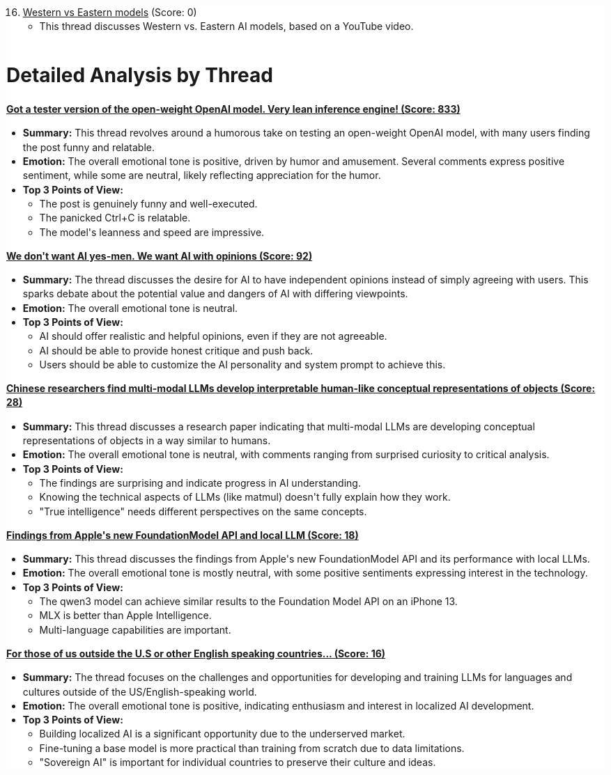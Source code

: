 16. [Western vs Eastern models](https://youtu.be/0p2mCeub3WA) (Score: 0)
    *   This thread discusses Western vs. Eastern AI models, based on a YouTube video.

# Detailed Analysis by Thread
**[Got a tester version of the open-weight OpenAI model. Very lean inference engine! (Score: 833)](https://v.redd.it/3r075o87qo6f1)**
*   **Summary:** This thread revolves around a humorous take on testing an open-weight OpenAI model, with many users finding the post funny and relatable.
*   **Emotion:** The overall emotional tone is positive, driven by humor and amusement. Several comments express positive sentiment, while some are neutral, likely reflecting appreciation for the humor.
*   **Top 3 Points of View:**
    *   The post is genuinely funny and well-executed.
    *   The panicked Ctrl+C is relatable.
    *   The model's leanness and speed are impressive.

**[We don't want AI yes-men. We want AI with opinions (Score: 92)](https://www.reddit.com/r/LocalLLaMA/comments/1lanhbd/we_dont_want_ai_yesmen_we_want_ai_with_opinions/)**
*   **Summary:** The thread discusses the desire for AI to have independent opinions instead of simply agreeing with users. This sparks debate about the potential value and dangers of AI with differing viewpoints.
*   **Emotion:** The overall emotional tone is neutral.
*   **Top 3 Points of View:**
    *   AI should offer realistic and helpful opinions, even if they are not agreeable.
    *   AI should be able to provide honest critique and push back.
    *   Users should be able to customize the AI personality and system prompt to achieve this.

**[Chinese researchers find multi-modal LLMs develop interpretable human-like conceptual representations of objects (Score: 28)](https://arxiv.org/abs/2407.01067)**
*   **Summary:** This thread discusses a research paper indicating that multi-modal LLMs are developing conceptual representations of objects in a way similar to humans.
*   **Emotion:** The overall emotional tone is neutral, with comments ranging from surprised curiosity to critical analysis.
*   **Top 3 Points of View:**
    *   The findings are surprising and indicate progress in AI understanding.
    *   Knowing the technical aspects of LLMs (like matmul) doesn't fully explain how they work.
    *   "True intelligence" needs different perspectives on the same concepts.

**[Findings from Apple's new FoundationModel API and local LLM (Score: 18)](https://www.reddit.com/r/LocalLLaMA/comments/1lak9yb/findings_from_apples_new_foundationmodel_api_and/)**
*   **Summary:** This thread discusses the findings from Apple's new FoundationModel API and its performance with local LLMs.
*   **Emotion:** The overall emotional tone is mostly neutral, with some positive sentiments expressing interest in the technology.
*   **Top 3 Points of View:**
    *   The qwen3 model can achieve similar results to the Foundation Model API on an iPhone 13.
    *   MLX is better than Apple Intelligence.
    *   Multi-language capabilities are important.

**[For those of us outside the U.S or other English speaking countries... (Score: 16)](https://www.reddit.com/r/LocalLLaMA/comments/1lajy3x/for_those_of_us_outside_the_us_or_other_english/)**
*   **Summary:** The thread focuses on the challenges and opportunities for developing and training LLMs for languages and cultures outside of the US/English-speaking world.
*   **Emotion:** The overall emotional tone is positive, indicating enthusiasm and interest in localized AI development.
*   **Top 3 Points of View:**
    *   Building localized AI is a significant opportunity due to the underserved market.
    *   Fine-tuning a base model is more practical than training from scratch due to data limitations.
    *   "Sovereign AI" is important for individual countries to preserve their culture and ideas.
